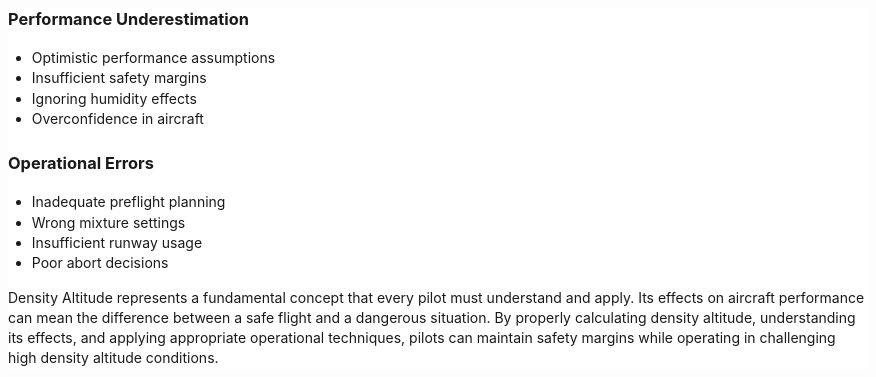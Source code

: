 ### Performance Underestimation
- Optimistic performance assumptions
- Insufficient safety margins
- Ignoring humidity effects
- Overconfidence in aircraft

### Operational Errors
- Inadequate preflight planning
- Wrong mixture settings
- Insufficient runway usage
- Poor abort decisions

Density Altitude represents a fundamental concept that every pilot must understand and apply. Its effects on aircraft performance can mean the difference between a safe flight and a dangerous situation. By properly calculating density altitude, understanding its effects, and applying appropriate operational techniques, pilots can maintain safety margins while operating in challenging high density altitude conditions.